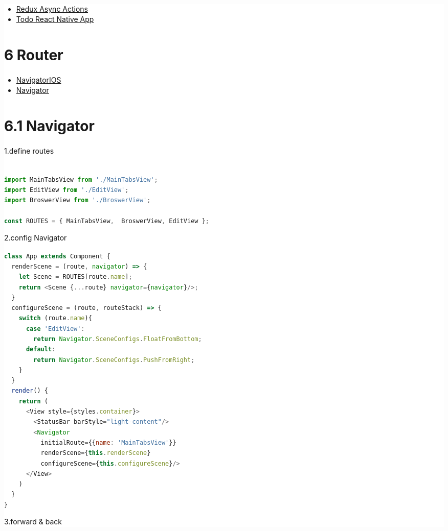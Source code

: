  - [Redux Async Actions](http://redux.js.org/docs/advanced/AsyncActions.html)
 - [Todo React Native App](https://github.com/unbug/TodoRN)
 
 # 6 Router

 - [NavigatorIOS](https://facebook.github.io/react-native/docs/navigatorios.html)
 - [Navigator](https://facebook.github.io/react-native/docs/navigator.html)
 
 
 # 6.1 Navigator

1.define routes

```javascript

import MainTabsView from './MainTabsView';
import EditView from './EditView';
import BroswerView from './BroswerView';

const ROUTES = { MainTabsView,  BroswerView, EditView };
```

2.config Navigator

```javascript
class App extends Component {
  renderScene = (route, navigator) => {
    let Scene = ROUTES[route.name];
    return <Scene {...route} navigator={navigator}/>;
  }
  configureScene = (route, routeStack) => {
    switch (route.name){
      case 'EditView':
        return Navigator.SceneConfigs.FloatFromBottom;
      default:
        return Navigator.SceneConfigs.PushFromRight;
    }
  }
  render() {
    return (
      <View style={styles.container}>
        <StatusBar barStyle="light-content"/>
        <Navigator
          initialRoute={{name: 'MainTabsView'}}
          renderScene={this.renderScene}
          configureScene={this.configureScene}/>
      </View>
    )
  }
}
```

3.forward & back
